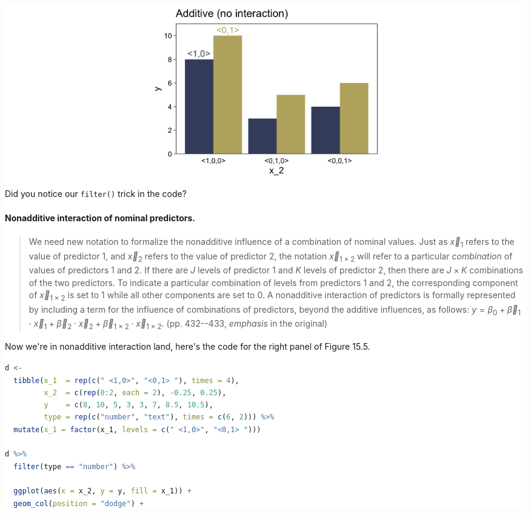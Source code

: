 <img src="15_files/figure-html/unnamed-chunk-15-1.png" width="384" style="display: block; margin: auto;" />

Did you notice our `filter()` trick in the code?

#### Nonadditive interaction of nominal predictors.

> We need new notation to formalize the nonadditive influence of a combination of nominal values. Just as $\vec x_1$ refers to the value of predictor $1$, and $\vec x_2$ refers to the value of predictor $2$, the notation $\vec x_{1 \times 2}$ will refer to a particular *combination* of values of predictors $1$ and $2$. If there are $J$ levels of predictor $1$ and $K$ levels of predictor $2$, then there are $J \times K$ combinations of the two predictors. To indicate a particular combination of levels from predictors $1$ and $2$, the corresponding component of $\vec x_{1 \times 2}$ is set to $1$ while all other components are set to $0$. A nonadditive interaction of predictors is formally represented by including a term for the influence of combinations of predictors, beyond the additive influences, as follows: $y = \beta_0 + \vec \beta_1 \cdot \vec x_1 + \vec \beta_2 \cdot \vec x_2 + \vec \beta_{1 \times 2} \cdot \vec x_{1 \times 2}$. (pp. 432--433, *emphasis* in the original)

Now we're in nonadditive interaction land, here's the code for the right panel of Figure 15.5.


```r
d <-
  tibble(x_1  = rep(c(" <1,0>", "<0,1> "), times = 4),
         x_2  = c(rep(0:2, each = 2), -0.25, 0.25),
         y    = c(8, 10, 5, 3, 3, 7, 8.5, 10.5),
         type = rep(c("number", "text"), times = c(6, 2))) %>% 
  mutate(x_1 = factor(x_1, levels = c(" <1,0>", "<0,1> ")))

d %>% 
  filter(type == "number") %>% 
  
  ggplot(aes(x = x_2, y = y, fill = x_1)) +
  geom_col(position = "dodge") +
```